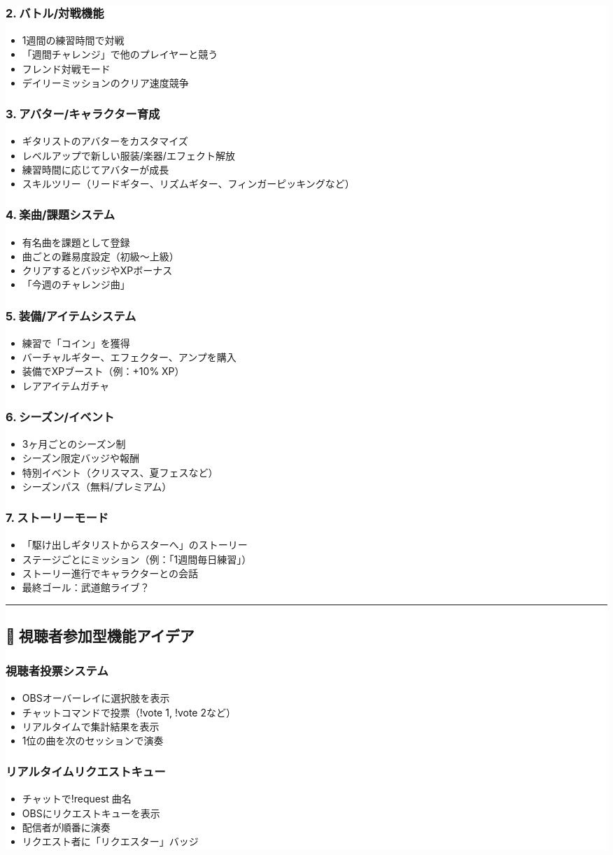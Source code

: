 ### 2. バトル/対戦機能
- 1週間の練習時間で対戦
- 「週間チャレンジ」で他のプレイヤーと競う
- フレンド対戦モード
- デイリーミッションのクリア速度競争

### 3. アバター/キャラクター育成
- ギタリストのアバターをカスタマイズ
- レベルアップで新しい服装/楽器/エフェクト解放
- 練習時間に応じてアバターが成長
- スキルツリー（リードギター、リズムギター、フィンガーピッキングなど）

### 4. 楽曲/課題システム
- 有名曲を課題として登録
- 曲ごとの難易度設定（初級〜上級）
- クリアするとバッジやXPボーナス
- 「今週のチャレンジ曲」

### 5. 装備/アイテムシステム
- 練習で「コイン」を獲得
- バーチャルギター、エフェクター、アンプを購入
- 装備でXPブースト（例：+10% XP）
- レアアイテムガチャ

### 6. シーズン/イベント
- 3ヶ月ごとのシーズン制
- シーズン限定バッジや報酬
- 特別イベント（クリスマス、夏フェスなど）
- シーズンパス（無料/プレミアム）

### 7. ストーリーモード
- 「駆け出しギタリストからスターへ」のストーリー
- ステージごとにミッション（例：「1週間毎日練習」）
- ストーリー進行でキャラクターとの会話
- 最終ゴール：武道館ライブ？

---

## 🎥 視聴者参加型機能アイデア

### 視聴者投票システム
- OBSオーバーレイに選択肢を表示
- チャットコマンドで投票（!vote 1, !vote 2など）
- リアルタイムで集計結果を表示
- 1位の曲を次のセッションで演奏

### リアルタイムリクエストキュー
- チャットで!request 曲名
- OBSにリクエストキューを表示
- 配信者が順番に演奏
- リクエスト者に「リクエスター」バッジ
